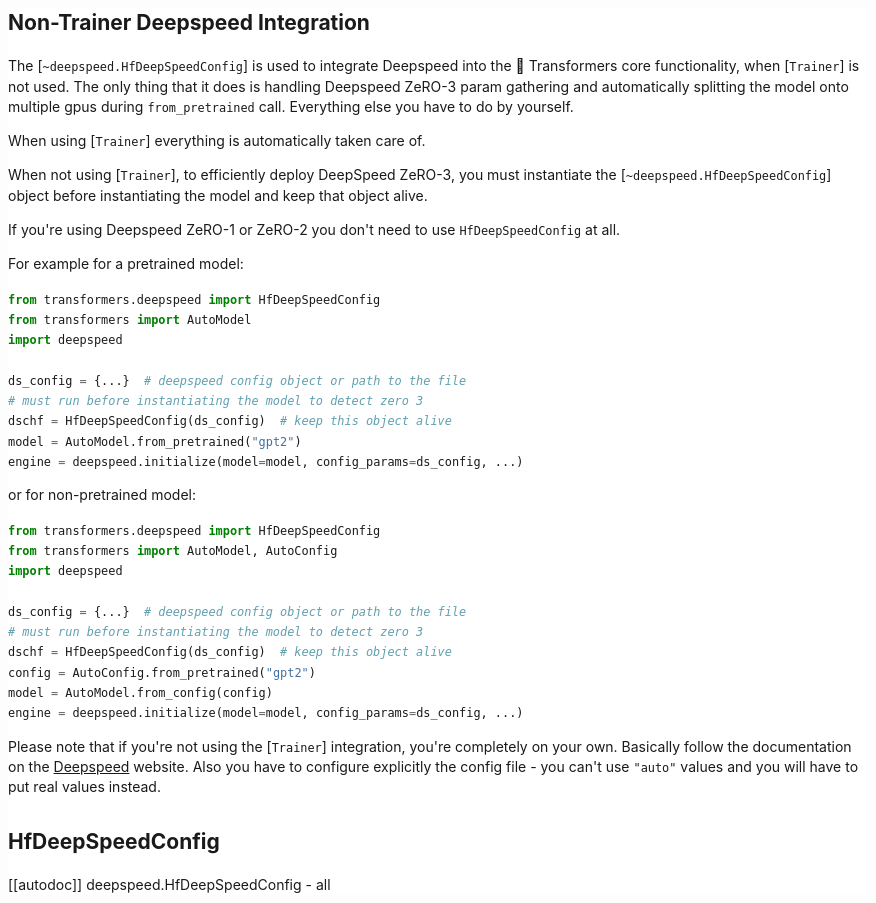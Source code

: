



## Non-Trainer Deepspeed Integration

The [`~deepspeed.HfDeepSpeedConfig`] is used to integrate Deepspeed into the 🤗 Transformers core
functionality, when [`Trainer`] is not used. The only thing that it does is handling Deepspeed ZeRO-3 param gathering and automatically splitting the model onto multiple gpus during `from_pretrained` call. Everything else you have to do by yourself.

When using [`Trainer`] everything is automatically taken care of.

When not using [`Trainer`], to efficiently deploy DeepSpeed ZeRO-3, you must instantiate the
[`~deepspeed.HfDeepSpeedConfig`] object before instantiating the model and keep that object alive.

If you're using Deepspeed ZeRO-1 or ZeRO-2 you don't need to use `HfDeepSpeedConfig` at all.

For example for a pretrained model:

```python
from transformers.deepspeed import HfDeepSpeedConfig
from transformers import AutoModel
import deepspeed

ds_config = {...}  # deepspeed config object or path to the file
# must run before instantiating the model to detect zero 3
dschf = HfDeepSpeedConfig(ds_config)  # keep this object alive
model = AutoModel.from_pretrained("gpt2")
engine = deepspeed.initialize(model=model, config_params=ds_config, ...)
```

or for non-pretrained model:

```python
from transformers.deepspeed import HfDeepSpeedConfig
from transformers import AutoModel, AutoConfig
import deepspeed

ds_config = {...}  # deepspeed config object or path to the file
# must run before instantiating the model to detect zero 3
dschf = HfDeepSpeedConfig(ds_config)  # keep this object alive
config = AutoConfig.from_pretrained("gpt2")
model = AutoModel.from_config(config)
engine = deepspeed.initialize(model=model, config_params=ds_config, ...)
```

Please note that if you're not using the [`Trainer`] integration, you're completely on your own. Basically follow the documentation on the [Deepspeed](https://www.deepspeed.ai/) website. Also you have to configure explicitly the config file - you can't use `"auto"` values and you will have to put real values instead.

## HfDeepSpeedConfig

[[autodoc]] deepspeed.HfDeepSpeedConfig
    - all
